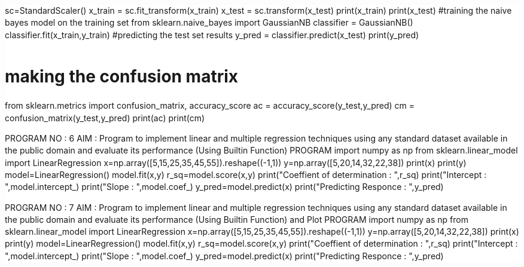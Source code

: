 sc=StandardScaler()
x_train = sc.fit_transform(x_train)
x_test = sc.transform(x_test)
print(x_train)
print(x_test)
#training the naive bayes model on the training set
from sklearn.naive_bayes import GaussianNB
classifier = GaussianNB()
classifier.fit(x_train,y_train)
#predicting the test set results
y_pred = classifier.predict(x_test)
print(y_pred)
# making the confusion matrix
from sklearn.metrics import confusion_matrix, accuracy_score
ac = accuracy_score(y_test,y_pred)
cm = confusion_matrix(y_test,y_pred)
print(ac)
print(cm)







PROGRAM NO : 6
AIM : Program to implement linear and multiple regression techniques using any standard
dataset available in the public domain and evaluate its performance (Using Builtin Function)
PROGRAM
import numpy as np
from sklearn.linear_model import LinearRegression
x=np.array([5,15,25,35,45,55]).reshape((-1,1))
y=np.array([5,20,14,32,22,38])
print(x)
print(y)
model=LinearRegression()
model.fit(x,y)
r_sq=model.score(x,y)
print("Coeffient of determination : ",r_sq)
print("Intercept : ",model.intercept_)
print("Slope : ",model.coef_)
y_pred=model.predict(x)
print("Predicting Responce : ",y_pred)






PROGRAM NO : 7
AIM : Program to implement linear and multiple regression techniques using any standard
dataset available in the public domain and evaluate its performance (Using Builtin Function)
and Plot
PROGRAM
import numpy as np
from sklearn.linear_model import LinearRegression
x=np.array([5,15,25,35,45,55]).reshape((-1,1))
y=np.array([5,20,14,32,22,38])
print(x)
print(y)
model=LinearRegression()
model.fit(x,y)
r_sq=model.score(x,y)
print("Coeffient of determination : ",r_sq)
print("Intercept : ",model.intercept_)
print("Slope : ",model.coef_)
y_pred=model.predict(x)
print("Predicting Responce : ",y_pred)